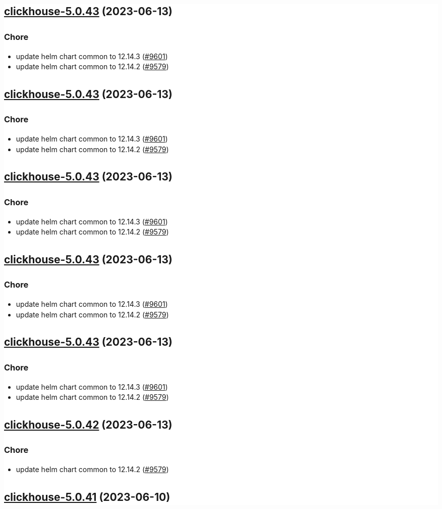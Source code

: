 ## [clickhouse-5.0.43](https://github.com/truecharts/charts/compare/clickhouse-5.0.41...clickhouse-5.0.43) (2023-06-13)

### Chore

- update helm chart common to 12.14.3 ([#9601](https://github.com/truecharts/charts/issues/9601))
- update helm chart common to 12.14.2 ([#9579](https://github.com/truecharts/charts/issues/9579))

## [clickhouse-5.0.43](https://github.com/truecharts/charts/compare/clickhouse-5.0.41...clickhouse-5.0.43) (2023-06-13)

### Chore

- update helm chart common to 12.14.3 ([#9601](https://github.com/truecharts/charts/issues/9601))
- update helm chart common to 12.14.2 ([#9579](https://github.com/truecharts/charts/issues/9579))

## [clickhouse-5.0.43](https://github.com/truecharts/charts/compare/clickhouse-5.0.41...clickhouse-5.0.43) (2023-06-13)

### Chore

- update helm chart common to 12.14.3 ([#9601](https://github.com/truecharts/charts/issues/9601))
- update helm chart common to 12.14.2 ([#9579](https://github.com/truecharts/charts/issues/9579))

## [clickhouse-5.0.43](https://github.com/truecharts/charts/compare/clickhouse-5.0.41...clickhouse-5.0.43) (2023-06-13)

### Chore

- update helm chart common to 12.14.3 ([#9601](https://github.com/truecharts/charts/issues/9601))
- update helm chart common to 12.14.2 ([#9579](https://github.com/truecharts/charts/issues/9579))

## [clickhouse-5.0.43](https://github.com/truecharts/charts/compare/clickhouse-5.0.41...clickhouse-5.0.43) (2023-06-13)

### Chore

- update helm chart common to 12.14.3 ([#9601](https://github.com/truecharts/charts/issues/9601))
- update helm chart common to 12.14.2 ([#9579](https://github.com/truecharts/charts/issues/9579))

## [clickhouse-5.0.42](https://github.com/truecharts/charts/compare/clickhouse-5.0.41...clickhouse-5.0.42) (2023-06-13)

### Chore

- update helm chart common to 12.14.2 ([#9579](https://github.com/truecharts/charts/issues/9579))

## [clickhouse-5.0.41](https://github.com/truecharts/charts/compare/clickhouse-5.0.40...clickhouse-5.0.41) (2023-06-10)
